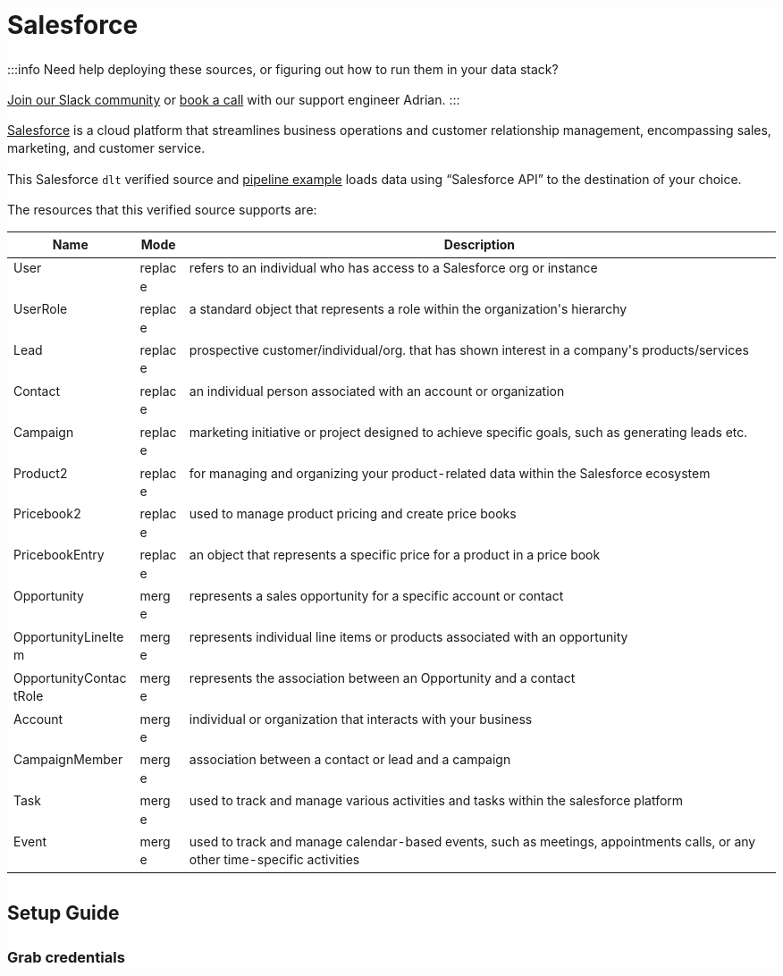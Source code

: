 # Salesforce

:::info Need help deploying these sources, or figuring out how to run them in your data stack?

[Join our Slack community](https://join.slack.com/t/dlthub-community/shared_invite/zt-1n5193dbq-rCBmJ6p~ckpSFK4hCF2dYA)
or [book a call](https://calendar.app.google/kiLhuMsWKpZUpfho6) with our support engineer Adrian.
:::

[Salesforce](https://www.salesforce.com) is a cloud platform that streamlines business operations and customer relationship
management, encompassing sales, marketing, and customer service.

This Salesforce `dlt` verified source and
[pipeline example](https://github.com/dlt-hub/verified-sources/blob/master/sources/salesforce_pipeline.py)
loads data using “Salesforce API” to the destination of your choice.

The resources that this verified source supports are:

| Name           | Mode    | Description                                                                                       |
|----------------|---------|---------------------------------------------------------------------------------------------------|
| User           | replace | refers to an individual who has access to a Salesforce org or instance                            |
| UserRole       | replace | a standard object that represents a role within the organization's hierarchy                      |
| Lead           | replace | prospective customer/individual/org. that has shown interest in a company's products/services     |
| Contact        | replace | an individual person associated with an account or organization                                   |
| Campaign       | replace | marketing initiative or project designed to achieve specific goals, such as generating leads etc. |
| Product2       | replace | for managing and organizing your product-related data within the Salesforce ecosystem             |
| Pricebook2     | replace | used to manage product pricing and create price books                                             |
| PricebookEntry | replace | an object that represents a specific price for a product in a price book                          |
| Opportunity            | merge | represents a sales opportunity for a specific account or contact                                                            |
| OpportunityLineItem    | merge | represents individual line items or products associated with an opportunity                                                 |
| OpportunityContactRole | merge | represents the association between an Opportunity and a contact                                                             |
| Account                | merge | individual or organization that interacts with your business                                                                |
| CampaignMember         | merge | association between a contact or lead and a campaign                                                                        |
| Task                   | merge | used to track and manage various activities and tasks within the salesforce platform                                        |
| Event                  | merge | used to track and manage calendar-based events, such as meetings, appointments calls, or any other time-specific activities |

## Setup Guide

### Grab credentials
